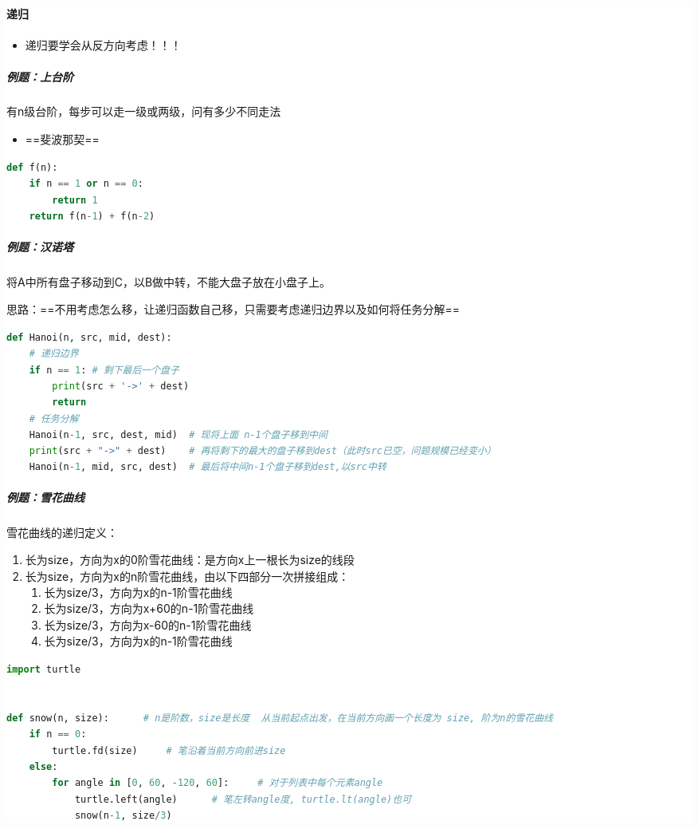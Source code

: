 

#### 递归

+ 递归要学会从反方向考虑！！！

##### 例题：上台阶

有n级台阶，每步可以走一级或两级，问有多少不同走法

+ ==斐波那契==

```python
def f(n):
    if n == 1 or n == 0:
        return 1
    return f(n-1) + f(n-2)
```

##### 例题：汉诺塔

将A中所有盘子移动到C，以B做中转，不能大盘子放在小盘子上。

思路：==不用考虑怎么移，让递归函数自己移，只需要考虑递归边界以及如何将任务分解==

```python
def Hanoi(n, src, mid, dest):
    # 递归边界
    if n == 1: # 剩下最后一个盘子
        print(src + '->' + dest)
        return
    # 任务分解
    Hanoi(n-1, src, dest, mid)  # 现将上面 n-1个盘子移到中间
    print(src + "->" + dest)    # 再将剩下的最大的盘子移到dest（此时src已空，问题规模已经变小）
    Hanoi(n-1, mid, src, dest)  # 最后将中间n-1个盘子移到dest,以src中转
```



##### 例题：雪花曲线

雪花曲线的递归定义：

1. 长为size，方向为x的0阶雪花曲线：是方向x上一根长为size的线段
2. 长为size，方向为x的n阶雪花曲线，由以下四部分一次拼接组成：
   1. 长为size/3，方向为x的n-1阶雪花曲线
   2. 长为size/3，方向为x+60的n-1阶雪花曲线
   3. 长为size/3，方向为x-60的n-1阶雪花曲线
   4. 长为size/3，方向为x的n-1阶雪花曲线



```python
import turtle


def snow(n, size):      # n是阶数，size是长度  从当前起点出发，在当前方向画一个长度为 size, 阶为n的雪花曲线
    if n == 0:
        turtle.fd(size)     # 笔沿着当前方向前进size
    else:
        for angle in [0, 60, -120, 60]:     # 对于列表中每个元素angle
            turtle.left(angle)      # 笔左转angle度, turtle.lt(angle)也可
            snow(n-1, size/3)
```
